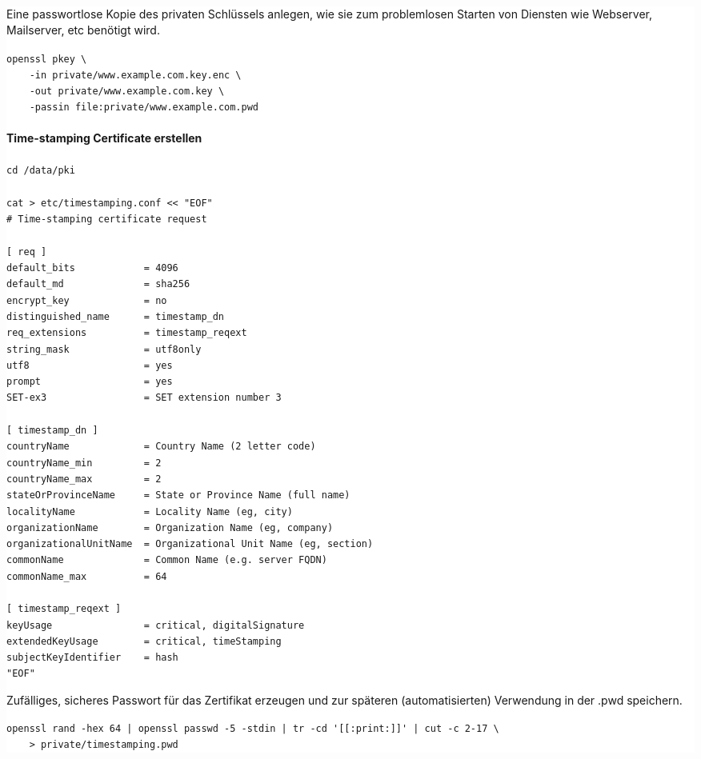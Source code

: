 Eine passwortlose Kopie des privaten Schlüssels anlegen, wie sie zum problemlosen Starten von Diensten wie Webserver,
Mailserver, etc benötigt wird.

```shell
openssl pkey \
    -in private/www.example.com.key.enc \
    -out private/www.example.com.key \
    -passin file:private/www.example.com.pwd
```

#### Time-stamping Certificate erstellen

```shell
cd /data/pki

cat > etc/timestamping.conf << "EOF"
# Time-stamping certificate request

[ req ]
default_bits            = 4096
default_md              = sha256
encrypt_key             = no
distinguished_name      = timestamp_dn
req_extensions          = timestamp_reqext
string_mask             = utf8only
utf8                    = yes
prompt                  = yes
SET-ex3                 = SET extension number 3

[ timestamp_dn ]
countryName             = Country Name (2 letter code)
countryName_min         = 2
countryName_max         = 2
stateOrProvinceName     = State or Province Name (full name)
localityName            = Locality Name (eg, city)
organizationName        = Organization Name (eg, company)
organizationalUnitName  = Organizational Unit Name (eg, section)
commonName              = Common Name (e.g. server FQDN)
commonName_max          = 64

[ timestamp_reqext ]
keyUsage                = critical, digitalSignature
extendedKeyUsage        = critical, timeStamping
subjectKeyIdentifier    = hash
"EOF"
```

Zufälliges, sicheres Passwort für das Zertifikat erzeugen und zur späteren (automatisierten) Verwendung in der .pwd
speichern.

```shell
openssl rand -hex 64 | openssl passwd -5 -stdin | tr -cd '[[:print:]]' | cut -c 2-17 \
    > private/timestamping.pwd
```
